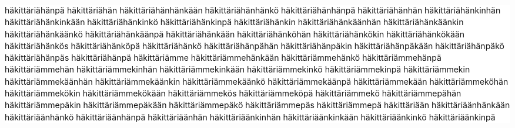 häkittäriähänpä
häkittäriähän
häkittäriähänhänkään
häkittäriähänhänkö
häkittäriähänhänpä
häkittäriähänhän
häkittäriähänkinhän
häkittäriähänkinkään
häkittäriähänkinkö
häkittäriähänkinpä
häkittäriähänkin
häkittäriähänkäänhän
häkittäriähänkäänkin
häkittäriähänkäänkö
häkittäriähänkäänpä
häkittäriähänkään
häkittäriähänköhän
häkittäriähänkökin
häkittäriähänkökään
häkittäriähänkös
häkittäriähänköpä
häkittäriähänkö
häkittäriähänpähän
häkittäriähänpäkin
häkittäriähänpäkään
häkittäriähänpäkö
häkittäriähänpäs
häkittäriähänpä
häkittäriämme
häkittäriämmehänkään
häkittäriämmehänkö
häkittäriämmehänpä
häkittäriämmehän
häkittäriämmekinhän
häkittäriämmekinkään
häkittäriämmekinkö
häkittäriämmekinpä
häkittäriämmekin
häkittäriämmekäänhän
häkittäriämmekäänkin
häkittäriämmekäänkö
häkittäriämmekäänpä
häkittäriämmekään
häkittäriämmeköhän
häkittäriämmekökin
häkittäriämmekökään
häkittäriämmekös
häkittäriämmeköpä
häkittäriämmekö
häkittäriämmepähän
häkittäriämmepäkin
häkittäriämmepäkään
häkittäriämmepäkö
häkittäriämmepäs
häkittäriämmepä
häkittäriään
häkittäriäänhänkään
häkittäriäänhänkö
häkittäriäänhänpä
häkittäriäänhän
häkittäriäänkinhän
häkittäriäänkinkään
häkittäriäänkinkö
häkittäriäänkinpä